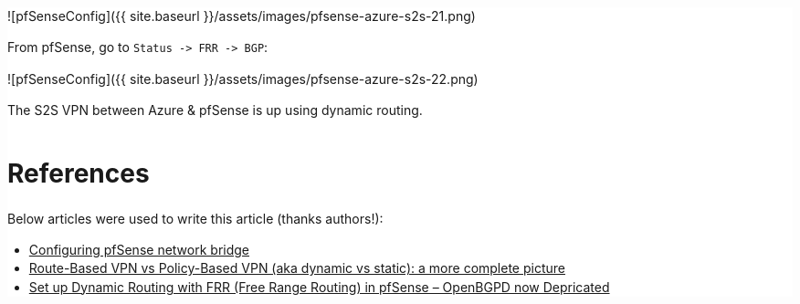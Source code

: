 ![pfSenseConfig]({{ site.baseurl }}/assets/images/pfsense-azure-s2s-21.png)

From pfSense, go to `Status -> FRR -> BGP`:

![pfSenseConfig]({{ site.baseurl }}/assets/images/pfsense-azure-s2s-22.png)

The S2S VPN between Azure & pfSense is up using dynamic routing.

# References

Below articles were used to write this article (thanks authors!):
* [Configuring pfSense network bridge](https://docs.ovh.com/au/en/dedicated/pfSense-bridging/)
* [Route-Based VPN vs Policy-Based VPN (aka dynamic vs static): a more complete picture](https://www.linkedin.com/pulse/route-based-vpn-vs-policy-based-aka-dynamic-static-more-shawn-travers)
* [Set up Dynamic Routing with FRR (Free Range Routing) in pfSense – OpenBGPD now Depricated](https://blog.matrixpost.net/set-up-dynamic-routing-with-frr-free-range-routing-in-pfsense-openbgpd-now-depricated/)
